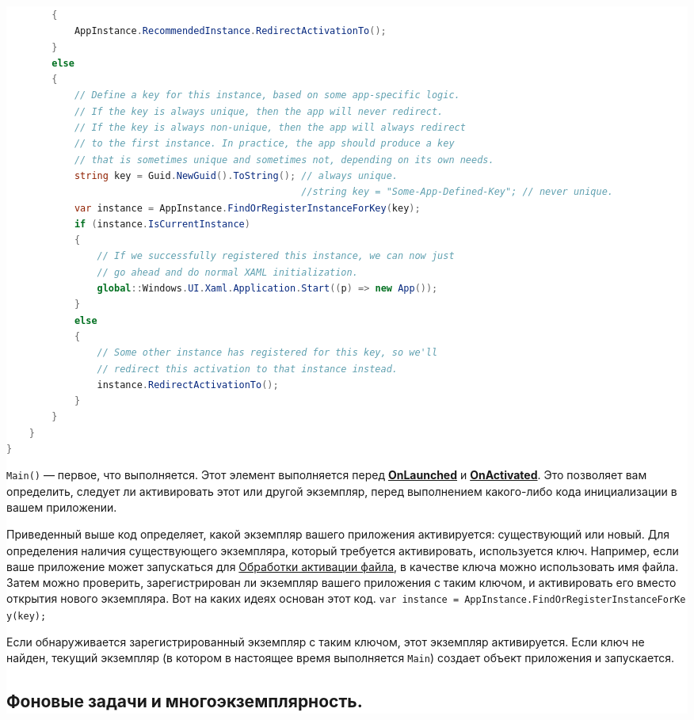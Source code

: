 ``` csharp
        {
            AppInstance.RecommendedInstance.RedirectActivationTo();
        }
        else
        {
            // Define a key for this instance, based on some app-specific logic.
            // If the key is always unique, then the app will never redirect.
            // If the key is always non-unique, then the app will always redirect
            // to the first instance. In practice, the app should produce a key
            // that is sometimes unique and sometimes not, depending on its own needs.
            string key = Guid.NewGuid().ToString(); // always unique.
                                                    //string key = "Some-App-Defined-Key"; // never unique.
            var instance = AppInstance.FindOrRegisterInstanceForKey(key);
            if (instance.IsCurrentInstance)
            {
                // If we successfully registered this instance, we can now just
                // go ahead and do normal XAML initialization.
                global::Windows.UI.Xaml.Application.Start((p) => new App());
            }
            else
            {
                // Some other instance has registered for this key, so we'll 
                // redirect this activation to that instance instead.
                instance.RedirectActivationTo();
            }
        }
    }
}
```

`Main()` — первое, что выполняется. Этот элемент выполняется перед [**OnLaunched**](https://docs.microsoft.com/uwp/api/windows.ui.xaml.application#Windows_UI_Xaml_Application_OnLaunched_Windows_ApplicationModel_Activation_LaunchActivatedEventArgs_) и [**OnActivated**](https://docs.microsoft.com/uwp/api/windows.ui.xaml.application#Windows_UI_Xaml_Application_OnActivated_Windows_ApplicationModel_Activation_IActivatedEventArgs_). Это позволяет вам определить, следует ли активировать этот или другой экземпляр, перед выполнением какого-либо кода инициализации в вашем приложении.

Приведенный выше код определяет, какой экземпляр вашего приложения активируется: существующий или новый. Для определения наличия существующего экземпляра, который требуется активировать, используется ключ. Например, если ваше приложение может запускаться для [Обработки активации файла](https://docs.microsoft.com/en-us/windows/uwp/launch-resume/handle-file-activation), в качестве ключа можно использовать имя файла. Затем можно проверить, зарегистрирован ли экземпляр вашего приложения с таким ключом, и активировать его вместо открытия нового экземпляра. Вот на каких идеях основан этот код. `var instance = AppInstance.FindOrRegisterInstanceForKey(key);`

Если обнаруживается зарегистрированный экземпляр с таким ключом, этот экземпляр активируется. Если ключ не найден, текущий экземпляр (в котором в настоящее время выполняется `Main`) создает объект приложения и запускается.

## <a name="background-tasks-and-multi-instancing"></a>Фоновые задачи и многоэкземплярность.
